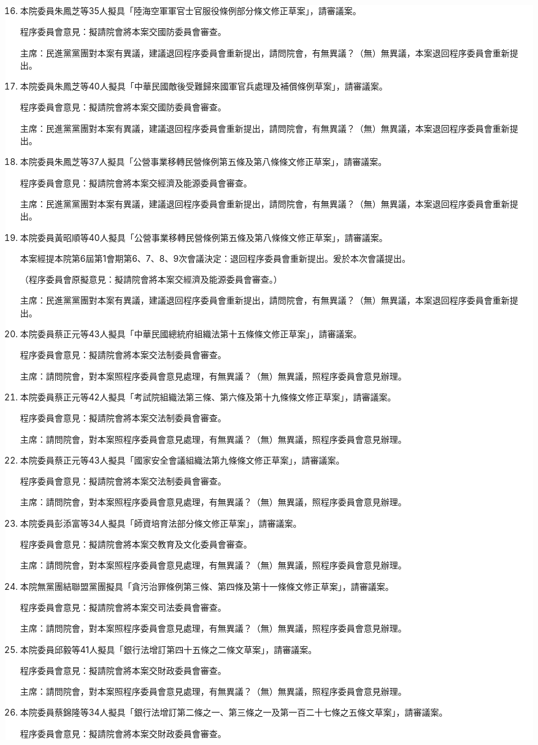 16. 本院委員朱鳳芝等35人擬具「陸海空軍軍官士官服役條例部分條文修正草案」，請審議案。

    程序委員會意見：擬請院會將本案交國防委員會審查。

    主席：民進黨黨團對本案有異議，建議退回程序委員會重新提出，請問院會，有無異議？（無）無異議，本案退回程序委員會重新提出。

17. 本院委員朱鳳芝等40人擬具「中華民國敵後受難歸來國軍官兵處理及補償條例草案」，請審議案。

    程序委員會意見：擬請院會將本案交國防委員會審查。

    主席：民進黨黨團對本案有異議，建議退回程序委員會重新提出，請問院會，有無異議？（無）無異議，本案退回程序委員會重新提出。

18. 本院委員朱鳳芝等37人擬具「公營事業移轉民營條例第五條及第八條條文修正草案」，請審議案。

    程序委員會意見：擬請院會將本案交經濟及能源委員會審查。

    主席：民進黨黨團對本案有異議，建議退回程序委員會重新提出，請問院會，有無異議？（無）無異議，本案退回程序委員會重新提出。

19. 本院委員黃昭順等40人擬具「公營事業移轉民營條例第五條及第八條條文修正草案」，請審議案。

    本案經提本院第6屆第1會期第6、7、8、9次會議決定：退回程序委員會重新提出。爰於本次會議提出。

    （程序委員會原擬意見：擬請院會將本案交經濟及能源委員會審查。）

    主席：民進黨黨團對本案有異議，建議退回程序委員會重新提出，請問院會，有無異議？（無）無異議，本案退回程序委員會重新提出。

20. 本院委員蔡正元等43人擬具「中華民國總統府組織法第十五條條文修正草案」，請審議案。

    程序委員會意見：擬請院會將本案交法制委員會審查。

    主席：請問院會，對本案照程序委員會意見處理，有無異議？（無）無異議，照程序委員會意見辦理。

21. 本院委員蔡正元等42人擬具「考試院組織法第三條、第六條及第十九條條文修正草案」，請審議案。

    程序委員會意見：擬請院會將本案交法制委員會審查。

    主席：請問院會，對本案照程序委員會意見處理，有無異議？（無）無異議，照程序委員會意見辦理。

22. 本院委員蔡正元等43人擬具「國家安全會議組織法第九條條文修正草案」，請審議案。

    程序委員會意見：擬請院會將本案交法制委員會審查。

    主席：請問院會，對本案照程序委員會意見處理，有無異議？（無）無異議，照程序委員會意見辦理。

23. 本院委員彭添富等34人擬具「師資培育法部分條文修正草案」，請審議案。

    程序委員會意見：擬請院會將本案交教育及文化委員會審查。

    主席：請問院會，對本案照程序委員會意見處理，有無異議？（無）無異議，照程序委員會意見辦理。

24. 本院無黨團結聯盟黨團擬具「貪污治罪條例第三條、第四條及第十一條條文修正草案」，請審議案。

    程序委員會意見：擬請院會將本案交司法委員會審查。

    主席：請問院會，對本案照程序委員會意見處理，有無異議？（無）無異議，照程序委員會意見辦理。

25. 本院委員邱毅等41人擬具「銀行法增訂第四十五條之二條文草案」，請審議案。

    程序委員會意見：擬請院會將本案交財政委員會審查。

    主席：請問院會，對本案照程序委員會意見處理，有無異議？（無）無異議，照程序委員會意見辦理。

26. 本院委員蔡錦隆等34人擬具「銀行法增訂第二條之一、第三條之一及第一百二十七條之五條文草案」，請審議案。

    程序委員會意見：擬請院會將本案交財政委員會審查。
